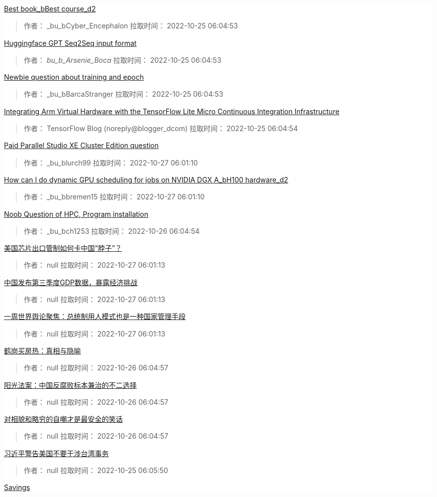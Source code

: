  [Best book_bBest course_d2](https://www.reddit.com/r/pytorch/comments/ycghco/best_bookbest_course/)

> 作者： _bu_bCyber_Encephalon  拉取时间： 2022-10-25 06:04:53

 [Huggingface GPT Seq2Seq input format](https://www.reddit.com/r/pytorch/comments/ycne8c/huggingface_gpt_seq2seq_input_format/)

> 作者： _bu_b_Arsenie_Boca_  拉取时间： 2022-10-25 06:04:53

 [Newbie question about training and epoch](https://www.reddit.com/r/pytorch/comments/yc13xn/newbie_question_about_training_and_epoch/)

> 作者： _bu_bBarcaStranger  拉取时间： 2022-10-25 06:04:53

 [Integrating Arm Virtual Hardware with the TensorFlow Lite Micro Continuous Integration Infrastructure](https://blog.tensorflow.org/2022/10/integrating-arm-virtual-hardware-with-tensorflow-lite-micro-continuous-integration-infrastructure.html)

> 作者： TensorFlow Blog (noreply@blogger_dcom)  拉取时间： 2022-10-25 06:04:54

 [Paid Parallel Studio XE Cluster Edition question](https://www.reddit.com/r/HPC/comments/ye8sh9/paid_parallel_studio_xe_cluster_edition_question/)

> 作者： _bu_blurch99  拉取时间： 2022-10-27 06:01:10

 [How can I do dynamic GPU scheduling for jobs on NVIDIA DGX A_bH100 hardware_d2](https://www.reddit.com/r/HPC/comments/ydur7d/how_can_i_do_dynamic_gpu_scheduling_for_jobs_on/)

> 作者： _bu_bbremen15  拉取时间： 2022-10-27 06:01:10

 [Noob Question of HPC, Program installation](https://www.reddit.com/r/HPC/comments/yd093d/noob_question_of_hpc_program_installation/)

> 作者： _bu_bch1253  拉取时间： 2022-10-26 06:04:54

 [美国芯片出口管制如何卡中国“脖子”？](https://www.ftchinese.com/story/001097653)

> 作者： null  拉取时间： 2022-10-27 06:01:13

 [中国发布第三季度GDP数据，暴露经济挑战](https://www.ftchinese.com/story/001097651)

> 作者： null  拉取时间： 2022-10-27 06:01:13

 [一周世界舆论聚焦：总统制用人模式也是一种国家管理手段](https://www.ftchinese.com/story/001097648)

> 作者： null  拉取时间： 2022-10-27 06:01:13

 [鹤岗买房热：真相与隐喻](https://www.ftchinese.com/story/001097639)

> 作者： null  拉取时间： 2022-10-26 06:04:57

 [阳光法案：中国反腐败标本兼治的不二选择](https://www.ftchinese.com/story/001097628)

> 作者： null  拉取时间： 2022-10-26 06:04:57

 [对相貌和略穷的自嘲才是最安全的笑话](https://www.ftchinese.com/story/001097614)

> 作者： null  拉取时间： 2022-10-26 06:04:57

 [习近平警告美国不要干涉台湾事务](https://www.ftchinese.com/story/001097574)

> 作者： null  拉取时间： 2022-10-25 06:05:50

 [Savings](https://poorlydrawnlines.com/comic/savings/)

